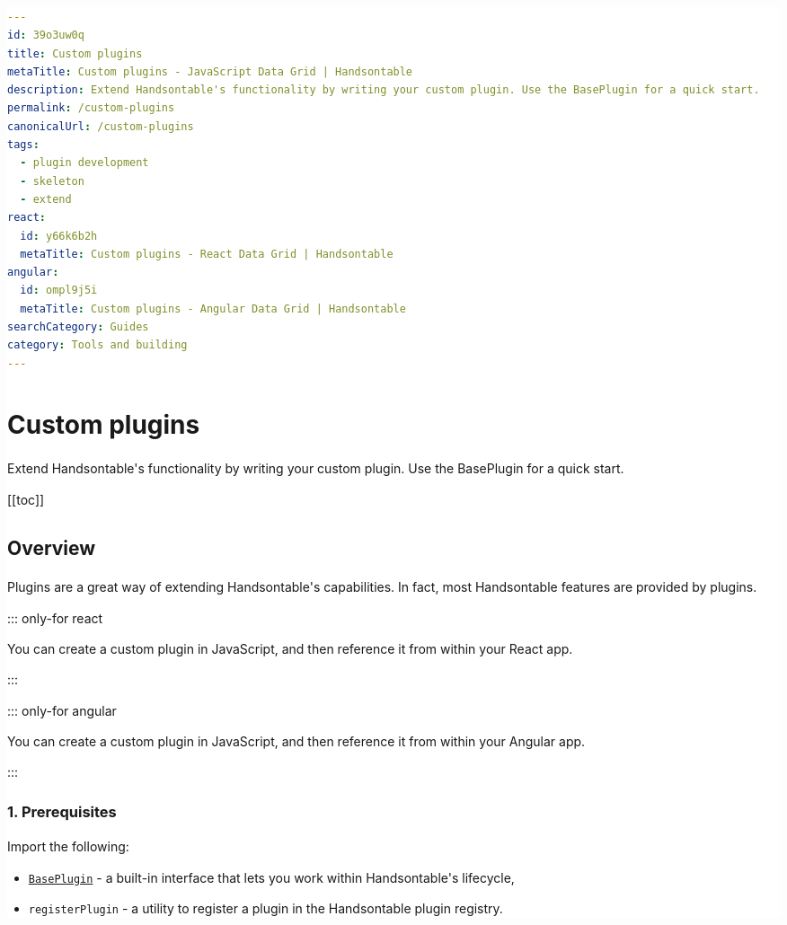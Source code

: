 ```yaml
---
id: 39o3uw0q
title: Custom plugins
metaTitle: Custom plugins - JavaScript Data Grid | Handsontable
description: Extend Handsontable's functionality by writing your custom plugin. Use the BasePlugin for a quick start.
permalink: /custom-plugins
canonicalUrl: /custom-plugins
tags:
  - plugin development
  - skeleton
  - extend
react:
  id: y66k6b2h
  metaTitle: Custom plugins - React Data Grid | Handsontable
angular:
  id: ompl9j5i
  metaTitle: Custom plugins - Angular Data Grid | Handsontable
searchCategory: Guides
category: Tools and building
---
```


# Custom plugins

Extend Handsontable's functionality by writing your custom plugin. Use the BasePlugin for a quick start.

[[toc]]

## Overview

Plugins are a great way of extending Handsontable's capabilities. In fact, most Handsontable features are provided by plugins.

::: only-for react

You can create a custom plugin in JavaScript, and then reference it from within your React app.

:::

::: only-for angular

You can create a custom plugin in JavaScript, and then reference it from within your Angular app.

:::

### 1. Prerequisites

Import the following:

- [`BasePlugin`](@/api/basePlugin.md) - a built-in interface that lets you work within Handsontable's lifecycle,
- `registerPlugin` - a utility to register a plugin in the Handsontable plugin registry.


  [CustomPlugin.PLUGIN_KEY]: true,
  [CustomPlugin.PLUGIN_KEY]: {
  [CustomPlugin.PLUGIN_KEY]: false,